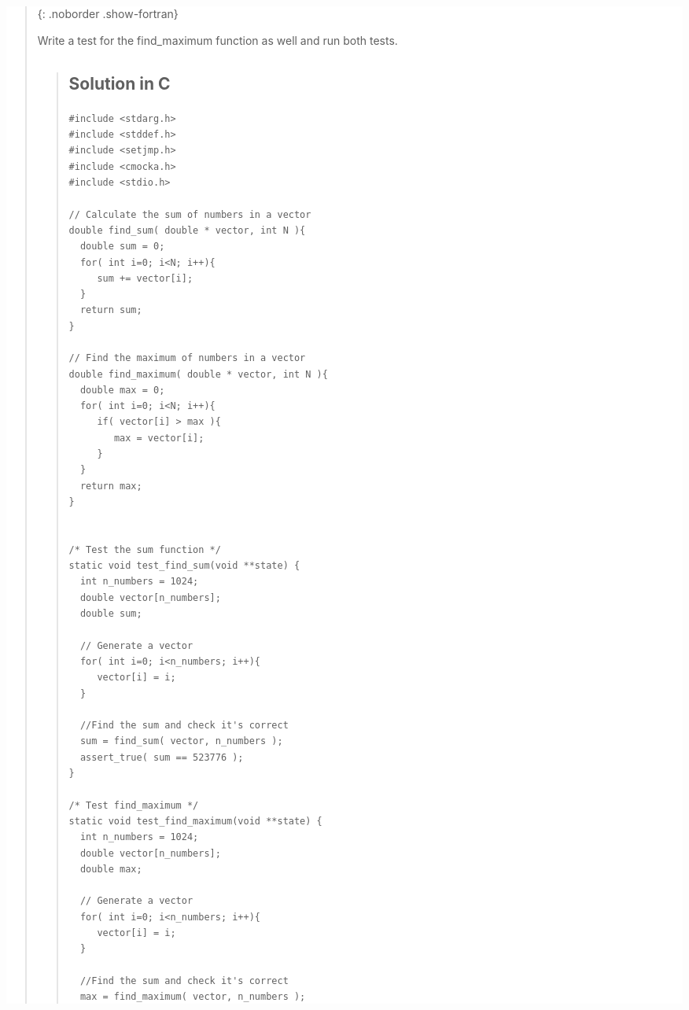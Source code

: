 >{: .noborder .show-fortran}
>
>
>
> Write a test for the find_maximum function as well and run both tests.
>
>> ## Solution in C
>>~~~
>>#include <stdarg.h>
>>#include <stddef.h>
>>#include <setjmp.h>
>>#include <cmocka.h>
>>#include <stdio.h>
>>
>>// Calculate the sum of numbers in a vector
>>double find_sum( double * vector, int N ){
>>   double sum = 0;
>>   for( int i=0; i<N; i++){
>>      sum += vector[i];
>>   }
>>   return sum;
>>}
>>
>>// Find the maximum of numbers in a vector
>>double find_maximum( double * vector, int N ){
>>   double max = 0;
>>   for( int i=0; i<N; i++){
>>      if( vector[i] > max ){
>>         max = vector[i];
>>      }
>>   }
>>   return max;
>>}
>>
>>
>>/* Test the sum function */
>>static void test_find_sum(void **state) {
>>   int n_numbers = 1024;
>>   double vector[n_numbers];
>>   double sum;
>>
>>   // Generate a vector
>>   for( int i=0; i<n_numbers; i++){
>>      vector[i] = i;
>>   }
>>
>>   //Find the sum and check it's correct
>>   sum = find_sum( vector, n_numbers );
>>   assert_true( sum == 523776 );
>>}
>>
>>/* Test find_maximum */
>>static void test_find_maximum(void **state) {
>>   int n_numbers = 1024;
>>   double vector[n_numbers];
>>   double max;
>>
>>   // Generate a vector
>>   for( int i=0; i<n_numbers; i++){
>>      vector[i] = i;
>>   }
>>
>>   //Find the sum and check it's correct
>>   max = find_maximum( vector, n_numbers );